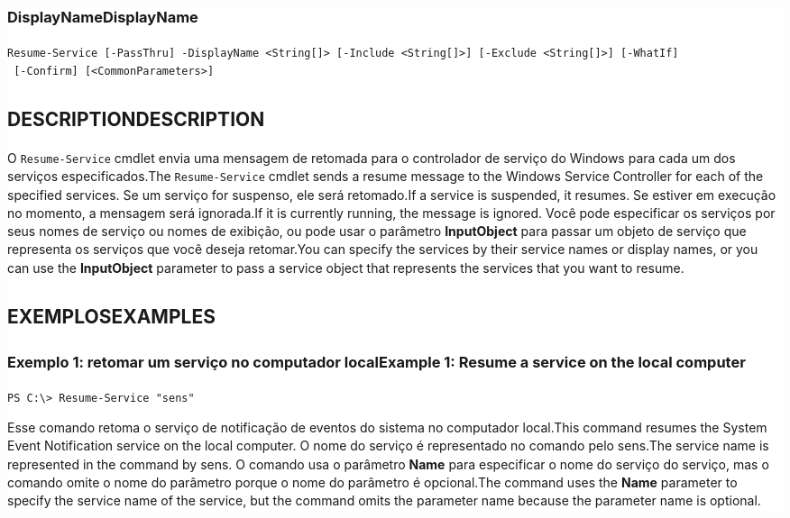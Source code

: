### <span data-ttu-id="9fe2a-109">DisplayName</span><span class="sxs-lookup"><span data-stu-id="9fe2a-109">DisplayName</span></span>

```
Resume-Service [-PassThru] -DisplayName <String[]> [-Include <String[]>] [-Exclude <String[]>] [-WhatIf]
 [-Confirm] [<CommonParameters>]
```

## <span data-ttu-id="9fe2a-110">DESCRIPTION</span><span class="sxs-lookup"><span data-stu-id="9fe2a-110">DESCRIPTION</span></span>

<span data-ttu-id="9fe2a-111">O `Resume-Service` cmdlet envia uma mensagem de retomada para o controlador de serviço do Windows para cada um dos serviços especificados.</span><span class="sxs-lookup"><span data-stu-id="9fe2a-111">The `Resume-Service` cmdlet sends a resume message to the Windows Service Controller for each of the specified services.</span></span> <span data-ttu-id="9fe2a-112">Se um serviço for suspenso, ele será retomado.</span><span class="sxs-lookup"><span data-stu-id="9fe2a-112">If a service is suspended, it resumes.</span></span> <span data-ttu-id="9fe2a-113">Se estiver em execução no momento, a mensagem será ignorada.</span><span class="sxs-lookup"><span data-stu-id="9fe2a-113">If it is currently running, the message is ignored.</span></span> <span data-ttu-id="9fe2a-114">Você pode especificar os serviços por seus nomes de serviço ou nomes de exibição, ou pode usar o parâmetro **InputObject** para passar um objeto de serviço que representa os serviços que você deseja retomar.</span><span class="sxs-lookup"><span data-stu-id="9fe2a-114">You can specify the services by their service names or display names, or you can use the **InputObject** parameter to pass a service object that represents the services that you want to resume.</span></span>

## <span data-ttu-id="9fe2a-115">EXEMPLOS</span><span class="sxs-lookup"><span data-stu-id="9fe2a-115">EXAMPLES</span></span>

### <span data-ttu-id="9fe2a-116">Exemplo 1: retomar um serviço no computador local</span><span class="sxs-lookup"><span data-stu-id="9fe2a-116">Example 1: Resume a service on the local computer</span></span>

```
PS C:\> Resume-Service "sens"
```

<span data-ttu-id="9fe2a-117">Esse comando retoma o serviço de notificação de eventos do sistema no computador local.</span><span class="sxs-lookup"><span data-stu-id="9fe2a-117">This command resumes the System Event Notification service on the local computer.</span></span> <span data-ttu-id="9fe2a-118">O nome do serviço é representado no comando pelo sens.</span><span class="sxs-lookup"><span data-stu-id="9fe2a-118">The service name is represented in the command by sens.</span></span> <span data-ttu-id="9fe2a-119">O comando usa o parâmetro **Name** para especificar o nome do serviço do serviço, mas o comando omite o nome do parâmetro porque o nome do parâmetro é opcional.</span><span class="sxs-lookup"><span data-stu-id="9fe2a-119">The command uses the **Name** parameter to specify the service name of the service, but the command omits the parameter name because the parameter name is optional.</span></span>
